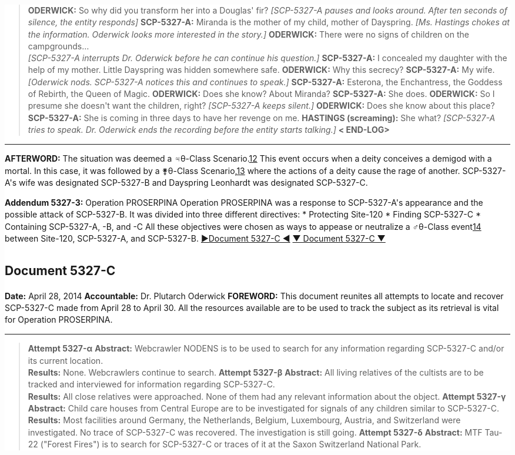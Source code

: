 > **ODERWICK:** So why did you transform her into a Douglas' fir?
> _[SCP-5327-A pauses and looks around. After ten seconds of silence, the entity responds]_
> **SCP-5327-A:** Miranda is the mother of my child, mother of Dayspring.
> _[Ms. Hastings chokes at the information. Oderwick looks more interested in the story.]_
> **ODERWICK:** There were no signs of children on the campgrounds…  
>  _[SCP-5327-A interrupts Dr. Oderwick before he can continue his question.]_
> **SCP-5327-A:** I concealed my daughter with the help of my mother. Little Dayspring was hidden somewhere safe.
> **ODERWICK:** Why this secrecy?
> **SCP-5327-A:** My wife.
> _[Oderwick nods. SCP-5327-A notices this and continues to speak.]_
> **SCP-5327-A:** Esterona, the Enchantress, the Goddess of Rebirth, the Queen of Magic.
> **ODERWICK:** Does she know? About Miranda?
> **SCP-5327-A:** She does.
> **ODERWICK:** So I presume she doesn't want the children, right?
> _[SCP-5327-A keeps silent.]_
> **ODERWICK:** Does she know about this place?
> **SCP-5327-A:** She is coming in three days to have her revenge on me.
> **HASTINGS (screaming):** She what?
> _[SCP-5327-A tries to speak. Dr. Oderwick ends the recording before the entity starts talking.]_
> **< END-LOG>**
* * *
**AFTERWORD:** The situation was deemed a ♃θ-Class Scenario.[12](javascript:;) This event occurs when a deity conceives a demigod with a mortal. In this case, it was followed by a ⚵θ-Class Scenario,[13](javascript:;) where the actions of a deity cause the rage of another. SCP-5327-A's wife was designated SCP-5327-B and Dayspring Leonhardt was designated SCP-5327-C.
  

**Addendum 5327-3:** Operation PROSERPINA
Operation PROSERPINA was a response to SCP-5327-A's appearance and the possible attack of SCP-5327-B. It was divided into three different directives:
    * Protecting Site-120
    * Finding SCP-5327-C
    * Containing SCP-5327-A, -B, and -C
All these objectives were chosen as ways to appease or neutralize a ♂θ-Class event[14](javascript:;) between Site-120, SCP-5327-A, and SCP-5327-B.
[►Document 5327-C ◄](javascript:;)
[▼ Document 5327-C ▼](javascript:;)
## **Document 5327-C**
  
**Date:** April 28, 2014 
**Accountable:** Dr. Plutarch Oderwick
**FOREWORD:** This document reunites all attempts to locate and recover SCP-5327-C made from April 28 to April 30. All the resources available are to be used to track the subject as its retrieval is vital for Operation PROSERPINA.
* * *
> **Attempt 5327-α**
> **Abstract:** Webcrawler NODENS is to be used to search for any information regarding SCP-5327-C and/or its current location.  
>  **Results:** None. Webcrawlers continue to search.
> **Attempt 5327-β**
> **Abstract:** All living relatives of the cultists are to be tracked and interviewed for information regarding SCP-5327-C.  
>  **Results:** All close relatives were approached. None of them had any relevant information about the object.
> **Attempt 5327-γ**
> **Abstract:** Child care houses from Central Europe are to be investigated for signals of any children similar to SCP-5327-C.  
>  **Results:** Most facilities around Germany, the Netherlands, Belgium, Luxembourg, Austria, and Switzerland were investigated. No trace of SCP-5327-C was recovered. The investigation is still going.
> **Attempt 5327-δ**
> **Abstract:** MTF Tau-22 ("Forest Fires") is to search for SCP-5327-C or traces of it at the Saxon Switzerland National Park.  